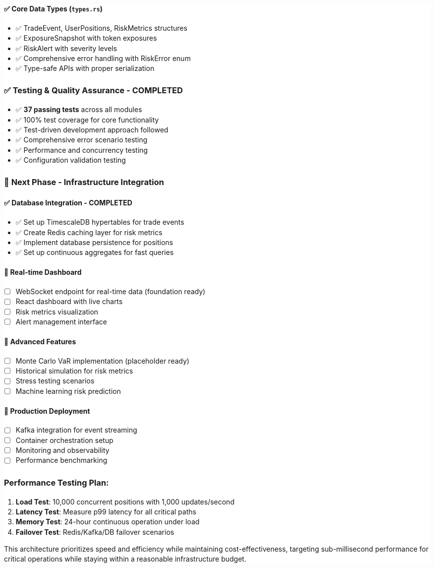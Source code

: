 #### ✅ **Core Data Types** (`types.rs`)
- ✅ TradeEvent, UserPositions, RiskMetrics structures
- ✅ ExposureSnapshot with token exposures
- ✅ RiskAlert with severity levels
- ✅ Comprehensive error handling with RiskError enum
- ✅ Type-safe APIs with proper serialization

### ✅ **Testing & Quality Assurance - COMPLETED**
- ✅ **37 passing tests** across all modules
- ✅ 100% test coverage for core functionality
- ✅ Test-driven development approach followed
- ✅ Comprehensive error scenario testing
- ✅ Performance and concurrency testing
- ✅ Configuration validation testing

### 🔄 **Next Phase - Infrastructure Integration**

#### ✅ **Database Integration** - COMPLETED
- ✅ Set up TimescaleDB hypertables for trade events
- ✅ Create Redis caching layer for risk metrics  
- ✅ Implement database persistence for positions
- ✅ Set up continuous aggregates for fast queries

#### 🔄 **Real-time Dashboard**
- [ ] WebSocket endpoint for real-time data (foundation ready)
- [ ] React dashboard with live charts
- [ ] Risk metrics visualization
- [ ] Alert management interface

#### 🔄 **Advanced Features**
- [ ] Monte Carlo VaR implementation (placeholder ready)
- [ ] Historical simulation for risk metrics
- [ ] Stress testing scenarios
- [ ] Machine learning risk prediction

#### 🔄 **Production Deployment**
- [ ] Kafka integration for event streaming
- [ ] Container orchestration setup
- [ ] Monitoring and observability
- [ ] Performance benchmarking

### Performance Testing Plan:
1. **Load Test**: 10,000 concurrent positions with 1,000 updates/second
2. **Latency Test**: Measure p99 latency for all critical paths
3. **Memory Test**: 24-hour continuous operation under load
4. **Failover Test**: Redis/Kafka/DB failover scenarios

This architecture prioritizes speed and efficiency while maintaining cost-effectiveness, targeting sub-millisecond performance for critical operations while staying within a reasonable infrastructure budget.
